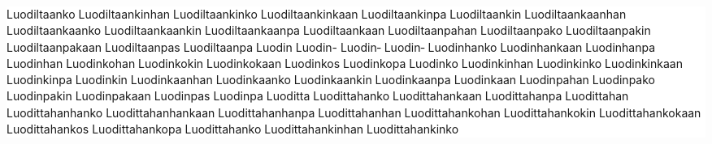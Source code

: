 Luodiltaanko
Luodiltaankinhan
Luodiltaankinko
Luodiltaankinkaan
Luodiltaankinpa
Luodiltaankin
Luodiltaankaanhan
Luodiltaankaanko
Luodiltaankaankin
Luodiltaankaanpa
Luodiltaankaan
Luodiltaanpahan
Luodiltaanpako
Luodiltaanpakin
Luodiltaanpakaan
Luodiltaanpas
Luodiltaanpa
Luodin
Luodin-
Luodin‐
Luodin‑
Luodinhanko
Luodinhankaan
Luodinhanpa
Luodinhan
Luodinkohan
Luodinkokin
Luodinkokaan
Luodinkos
Luodinkopa
Luodinko
Luodinkinhan
Luodinkinko
Luodinkinkaan
Luodinkinpa
Luodinkin
Luodinkaanhan
Luodinkaanko
Luodinkaankin
Luodinkaanpa
Luodinkaan
Luodinpahan
Luodinpako
Luodinpakin
Luodinpakaan
Luodinpas
Luodinpa
Luoditta
Luodittahanko
Luodittahankaan
Luodittahanpa
Luodittahan
Luodittahanhanko
Luodittahanhankaan
Luodittahanhanpa
Luodittahanhan
Luodittahankohan
Luodittahankokin
Luodittahankokaan
Luodittahankos
Luodittahankopa
Luodittahanko
Luodittahankinhan
Luodittahankinko